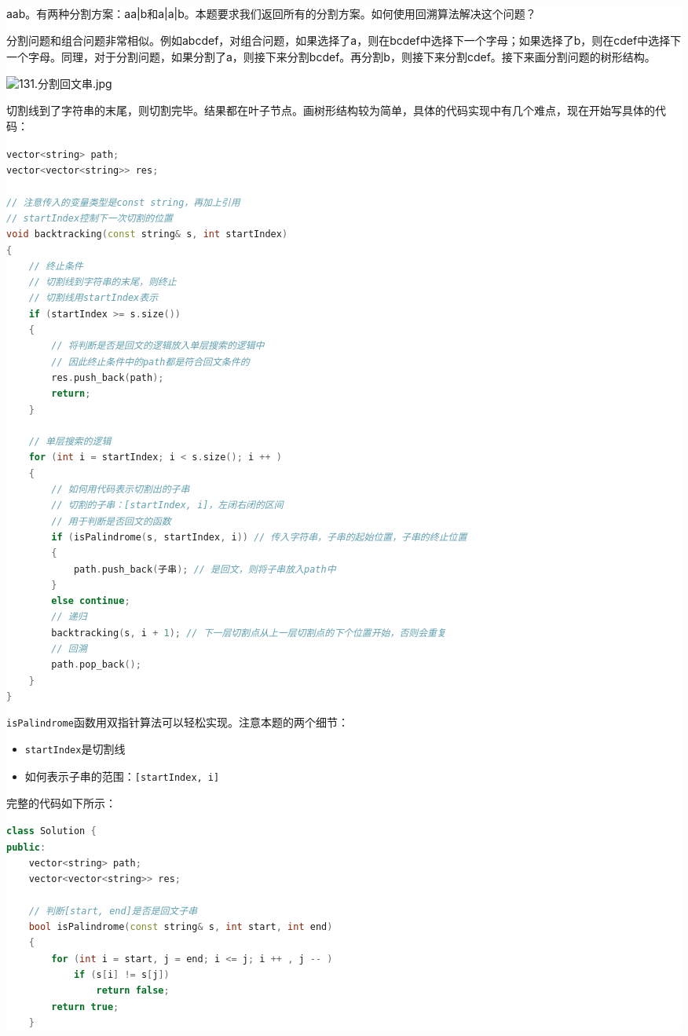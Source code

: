 aab。有两种分割方案：aa|b和a|a|b。本题要求我们返回所有的分割方案。如何使用回溯算法解决这个问题？

分割问题和组合问题非常相似。例如abcdef，对组合问题，如果选择了a，则在bcdef中选择下一个字母；如果选择了b，则在cdef中选择下一个字母。同理，对于分割问题，如果分割了a，则接下来分割bcdef。再分割b，则接下来分割cdef。接下来画分割问题的树形结构。

![131.分割回文串.jpg](https://github.com/yfchenkeepgoing/image/blob/main/131.%E5%88%86%E5%89%B2%E5%9B%9E%E6%96%87%E4%B8%B2.jpg?raw=true)

切割线到了字符串的末尾，则切割完毕。结果都在叶子节点。画树形结构较为简单，具体的代码实现中有几个难点，现在开始写具体的代码：
```cpp
vector<string> path;
vector<vector<string>> res;

// 注意传入的变量类型是const string，再加上引用
// startIndex控制下一次切割的位置
void backtracking(const string& s, int startIndex)
{
    // 终止条件
    // 切割线到字符串的末尾，则终止
    // 切割线用startIndex表示
    if (startIndex >= s.size()) 
    {
        // 将判断是否是回文的逻辑放入单层搜索的逻辑中
        // 因此终止条件中的path都是符合回文条件的
        res.push_back(path);
        return;
    }
    
    // 单层搜索的逻辑
    for (int i = startIndex; i < s.size(); i ++ )
    {
        // 如何用代码表示切割出的子串
        // 切割的子串：[startIndex, i]，左闭右闭的区间
        // 用于判断是否回文的函数
        if (isPalindrome(s, startIndex, i)) // 传入字符串，子串的起始位置，子串的终止位置
        {
            path.push_back(子串); // 是回文，则将子串放入path中
        }
        else continue;
        // 递归
        backtracking(s, i + 1); // 下一层切割点从上一层切割点的下个位置开始，否则会重复
        // 回溯
        path.pop_back();
    }
}
```

`isPalindrome`函数用双指针算法可以轻松实现。注意本题的两个细节：

- `startIndex`是切割线

- 如何表示子串的范围：`[startIndex, i]`

完整的代码如下所示：
```cpp
class Solution {
public:
    vector<string> path;
    vector<vector<string>> res;

    // 判断[start, end]是否是回文子串
    bool isPalindrome(const string& s, int start, int end)
    {
        for (int i = start, j = end; i <= j; i ++ , j -- )
            if (s[i] != s[j])
                return false;
        return true;
    }
```